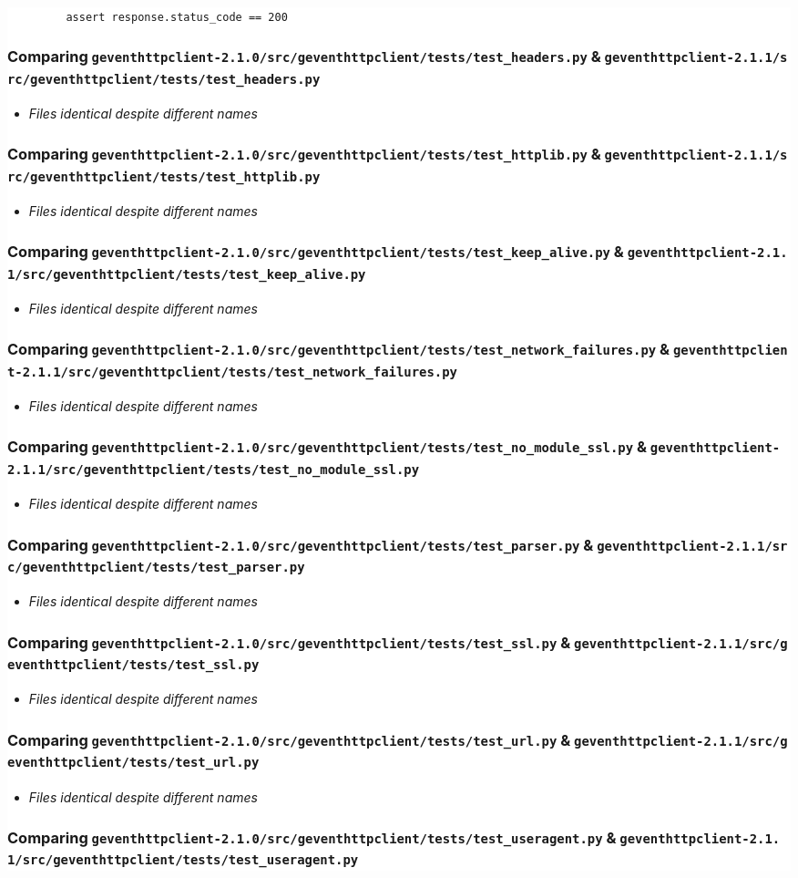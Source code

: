 ```diff
         assert response.status_code == 200
```

### Comparing `geventhttpclient-2.1.0/src/geventhttpclient/tests/test_headers.py` & `geventhttpclient-2.1.1/src/geventhttpclient/tests/test_headers.py`

 * *Files identical despite different names*

### Comparing `geventhttpclient-2.1.0/src/geventhttpclient/tests/test_httplib.py` & `geventhttpclient-2.1.1/src/geventhttpclient/tests/test_httplib.py`

 * *Files identical despite different names*

### Comparing `geventhttpclient-2.1.0/src/geventhttpclient/tests/test_keep_alive.py` & `geventhttpclient-2.1.1/src/geventhttpclient/tests/test_keep_alive.py`

 * *Files identical despite different names*

### Comparing `geventhttpclient-2.1.0/src/geventhttpclient/tests/test_network_failures.py` & `geventhttpclient-2.1.1/src/geventhttpclient/tests/test_network_failures.py`

 * *Files identical despite different names*

### Comparing `geventhttpclient-2.1.0/src/geventhttpclient/tests/test_no_module_ssl.py` & `geventhttpclient-2.1.1/src/geventhttpclient/tests/test_no_module_ssl.py`

 * *Files identical despite different names*

### Comparing `geventhttpclient-2.1.0/src/geventhttpclient/tests/test_parser.py` & `geventhttpclient-2.1.1/src/geventhttpclient/tests/test_parser.py`

 * *Files identical despite different names*

### Comparing `geventhttpclient-2.1.0/src/geventhttpclient/tests/test_ssl.py` & `geventhttpclient-2.1.1/src/geventhttpclient/tests/test_ssl.py`

 * *Files identical despite different names*

### Comparing `geventhttpclient-2.1.0/src/geventhttpclient/tests/test_url.py` & `geventhttpclient-2.1.1/src/geventhttpclient/tests/test_url.py`

 * *Files identical despite different names*

### Comparing `geventhttpclient-2.1.0/src/geventhttpclient/tests/test_useragent.py` & `geventhttpclient-2.1.1/src/geventhttpclient/tests/test_useragent.py`
